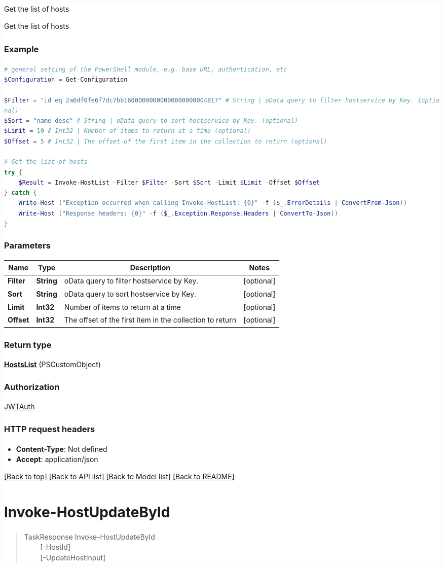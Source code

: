 Get the list of hosts

Get the list of hosts

### Example
```powershell
# general setting of the PowerShell module, e.g. base URL, authentication, etc
$Configuration = Get-Configuration

$Filter = "id eq 2a0df0fe6f7dc7bb16000000000000000000004817" # String | oData query to filter hostservice by Key. (optional)
$Sort = "name desc" # String | oData query to sort hostservice by Key. (optional)
$Limit = 10 # Int32 | Number of items to return at a time (optional)
$Offset = 5 # Int32 | The offset of the first item in the collection to return (optional)

# Get the list of hosts
try {
    $Result = Invoke-HostList -Filter $Filter -Sort $Sort -Limit $Limit -Offset $Offset
} catch {
    Write-Host ("Exception occurred when calling Invoke-HostList: {0}" -f ($_.ErrorDetails | ConvertFrom-Json))
    Write-Host ("Response headers: {0}" -f ($_.Exception.Response.Headers | ConvertTo-Json))
}
```

### Parameters

Name | Type | Description  | Notes
------------- | ------------- | ------------- | -------------
 **Filter** | **String**| oData query to filter hostservice by Key. | [optional] 
 **Sort** | **String**| oData query to sort hostservice by Key. | [optional] 
 **Limit** | **Int32**| Number of items to return at a time | [optional] 
 **Offset** | **Int32**| The offset of the first item in the collection to return | [optional] 

### Return type

[**HostsList**](HostsList.md) (PSCustomObject)

### Authorization

[JWTAuth](../README.md#JWTAuth)

### HTTP request headers

 - **Content-Type**: Not defined
 - **Accept**: application/json

[[Back to top]](#) [[Back to API list]](../README.md#documentation-for-api-endpoints) [[Back to Model list]](../README.md#documentation-for-models) [[Back to README]](../README.md)

<a id="Invoke-HostUpdateById"></a>
# **Invoke-HostUpdateById**
> TaskResponse Invoke-HostUpdateById<br>
> &nbsp;&nbsp;&nbsp;&nbsp;&nbsp;&nbsp;&nbsp;&nbsp;[-HostId] <String><br>
> &nbsp;&nbsp;&nbsp;&nbsp;&nbsp;&nbsp;&nbsp;&nbsp;[-UpdateHostInput] <PSCustomObject><br>
